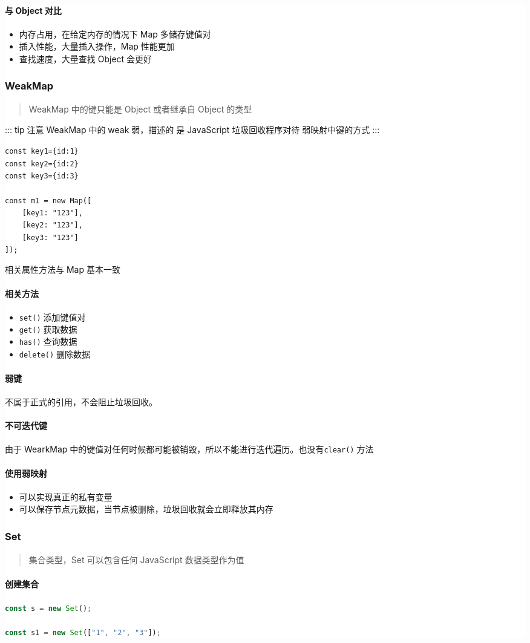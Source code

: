 #### 与 Object 对比

- 内存占用，在给定内存的情况下 Map 多储存键值对
- 插入性能，大量插入操作，Map 性能更加
- 查找速度，大量查找 Object 会更好

### WeakMap

> WeakMap 中的键只能是 Object 或者继承自 Object 的类型

::: tip 注意
WeakMap 中的 weak 弱，描述的 是 JavaScript 垃圾回收程序对待 弱映射中键的方式
:::

```
const key1={id:1}
const key2={id:2}
const key3={id:3}

const m1 = new Map([
    [key1: "123"],
    [key2: "123"],
    [key3: "123"]
]);
```

相关属性方法与 Map 基本一致

#### 相关方法

- `set()` 添加键值对
- `get()` 获取数据
- `has()` 查询数据
- `delete()` 删除数据

#### 弱键

不属于正式的引用，不会阻止垃圾回收。

#### 不可迭代键

由于 WearkMap 中的键值对任何时候都可能被销毁，所以不能进行迭代遍历。也没有`clear()` 方法

#### 使用弱映射

- 可以实现真正的私有变量
- 可以保存节点元数据，当节点被删除，垃圾回收就会立即释放其内存

### Set

> 集合类型，Set 可以包含任何 JavaScript 数据类型作为值

#### 创建集合

```js
const s = new Set();

const s1 = new Set(["1", "2", "3"]);
```


  [name]: "yevin",
  [a]: "aaa",
  [b]: "bbb",
  [name]: "zhijian",